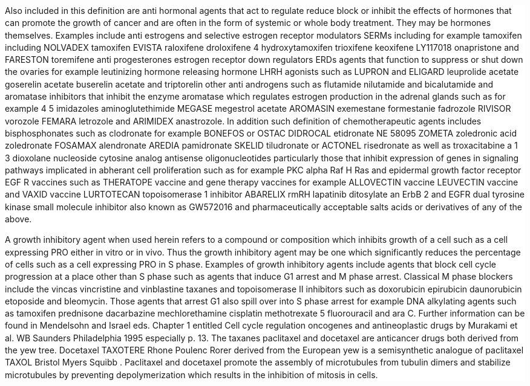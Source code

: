 Also included in this definition are anti hormonal agents that act to regulate reduce block or inhibit the effects of hormones that can promote the growth of cancer and are often in the form of systemic or whole body treatment. They may be hormones themselves. Examples include anti estrogens and selective estrogen receptor modulators SERMs including for example tamoxifen including NOLVADEX tamoxifen EVISTA raloxifene droloxifene 4 hydroxytamoxifen trioxifene keoxifene LY117018 onapristone and FARESTON toremifene anti progesterones estrogen receptor down regulators ERDs agents that function to suppress or shut down the ovaries for example leutinizing hormone releasing hormone LHRH agonists such as LUPRON and ELIGARD leuprolide acetate goserelin acetate buserelin acetate and triptorelin other anti androgens such as flutamide nilutamide and bicalutamide and aromatase inhibitors that inhibit the enzyme aromatase which regulates estrogen production in the adrenal glands such as for example 4 5 imidazoles aminoglutethimide MEGASE megestrol acetate AROMASIN exemestane formestanie fadrozole RIVISOR vorozole FEMARA letrozole and ARIMIDEX anastrozole. In addition such definition of chemotherapeutic agents includes bisphosphonates such as clodronate for example BONEFOS or OSTAC DIDROCAL etidronate NE 58095 ZOMETA zoledronic acid zoledronate FOSAMAX alendronate AREDIA pamidronate SKELID tiludronate or ACTONEL risedronate as well as troxacitabine a 1 3 dioxolane nucleoside cytosine analog antisense oligonucleotides particularly those that inhibit expression of genes in signaling pathways implicated in abherant cell proliferation such as for example PKC alpha Raf H Ras and epidermal growth factor receptor EGF R vaccines such as THERATOPE vaccine and gene therapy vaccines for example ALLOVECTIN vaccine LEUVECTIN vaccine and VAXID vaccine LURTOTECAN topoisomerase 1 inhibitor ABARELIX rmRH lapatinib ditosylate an ErbB 2 and EGFR dual tyrosine kinase small molecule inhibitor also known as GW572016 and pharmaceutically acceptable salts acids or derivatives of any of the above.

A growth inhibitory agent when used herein refers to a compound or composition which inhibits growth of a cell such as a cell expressing PRO either in vitro or in vivo. Thus the growth inhibitory agent may be one which significantly reduces the percentage of cells such as a cell expressing PRO in S phase. Examples of growth inhibitory agents include agents that block cell cycle progression at a place other than S phase such as agents that induce G1 arrest and M phase arrest. Classical M phase blockers include the vincas vincristine and vinblastine taxanes and topoisomerase II inhibitors such as doxorubicin epirubicin daunorubicin etoposide and bleomycin. Those agents that arrest G1 also spill over into S phase arrest for example DNA alkylating agents such as tamoxifen prednisone dacarbazine mechlorethamine cisplatin methotrexate 5 fluorouracil and ara C. Further information can be found in Mendelsohn and Israel eds. Chapter 1 entitled Cell cycle regulation oncogenes and antineoplastic drugs by Murakami et al. WB Saunders Philadelphia 1995 especially p. 13. The taxanes paclitaxel and docetaxel are anticancer drugs both derived from the yew tree. Docetaxel TAXOTERE Rhone Poulenc Rorer derived from the European yew is a semisynthetic analogue of paclitaxel TAXOL Bristol Myers Squibb . Paclitaxel and docetaxel promote the assembly of microtubules from tubulin dimers and stabilize microtubules by preventing depolymerization which results in the inhibition of mitosis in cells.
